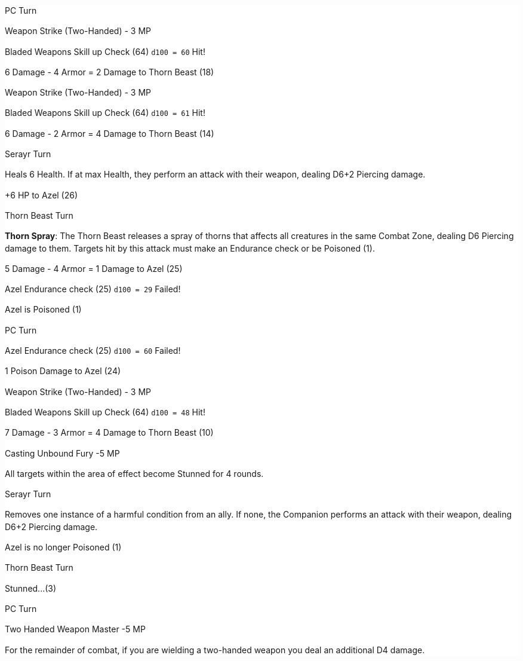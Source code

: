 PC Turn

Weapon Strike (Two-Handed) - 3 MP

Bladed Weapons Skill up Check (64) `d100 = 60` Hit!

6 Damage - 4 Armor = 2 Damage to Thorn Beast (18)

Weapon Strike (Two-Handed) - 3 MP

Bladed Weapons Skill up Check (64) `d100 = 61` Hit!

6 Damage - 2 Armor = 4 Damage to Thorn Beast (14)

Serayr Turn

Heals 6 Health. If at max Health, they perform an attack with their weapon, dealing D6+2 Piercing damage.

+6 HP to Azel (26)

Thorn Beast Turn

**Thorn Spray**: The Thorn Beast releases a spray of thorns that affects all creatures in the same Combat Zone, dealing D6 Piercing damage to them. Targets hit by this attack must make an Endurance check or be Poisoned (1).

5 Damage - 4 Armor = 1 Damage to Azel (25)

Azel Endurance check (25) `d100 = 29` Failed! 

Azel is Poisoned (1) 

PC Turn

Azel Endurance check (25) `d100 = 60` Failed! 

1 Poison Damage to Azel (24)

Weapon Strike (Two-Handed) - 3 MP

Bladed Weapons Skill up Check (64) `d100 = 48` Hit!

7 Damage - 3 Armor = 4 Damage to Thorn Beast (10)

Casting Unbound Fury -5 MP

All targets within the area of effect become Stunned for 4 rounds.

Serayr Turn

Removes one instance of a harmful condition from an ally. If none, the Companion performs an attack with their weapon, dealing D6+2 Piercing damage.

Azel is no longer Poisoned (1) 

Thorn Beast Turn

Stunned...(3)

PC Turn

Two Handed Weapon Master -5 MP

For the remainder of combat, if you are wielding a two-handed weapon you deal an additional D4 damage.
